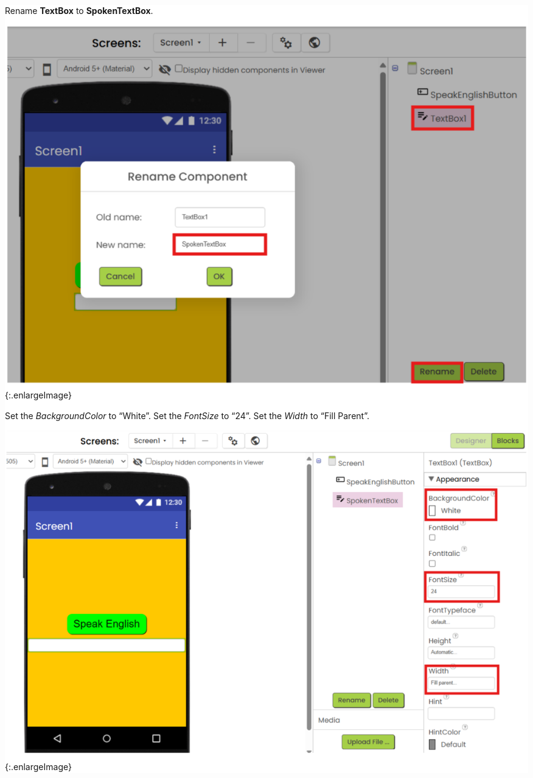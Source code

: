 Rename <strong>TextBox</strong> to <strong>SpokenTextBox</strong>.

![Rename TextBox1](../images/translation/rename_textbox1.png){:.enlargeImage}

Set the <em> BackgroundColor </em> to “White”. Set the <em> FontSize </em> to “24”. Set the <em> Width </em> to “Fill Parent”.

![TextBox1 Features](../images/translation/textbox1_features_1.png){:.enlargeImage}